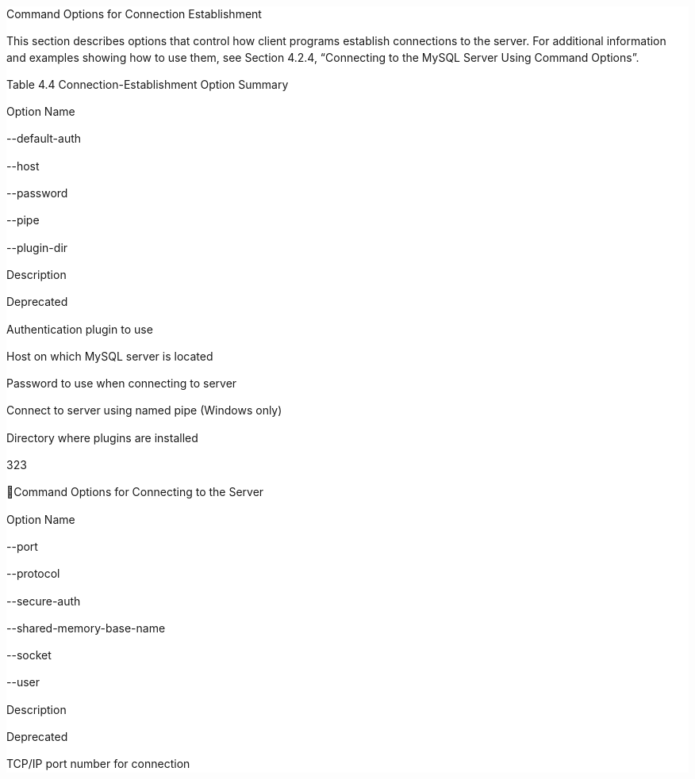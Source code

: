 Command Options for Connection Establishment

This section describes options that control how client programs establish connections to the server. For
additional information and examples showing how to use them, see Section 4.2.4, “Connecting to the
MySQL Server Using Command Options”.

Table 4.4 Connection-Establishment Option Summary

Option Name

--default-auth

--host

--password

--pipe

--plugin-dir

Description

Deprecated

Authentication plugin to use

Host on which MySQL server is
located

Password to use when connecting
to server

Connect to server using named
pipe (Windows only)

Directory where plugins are
installed

323

Command Options for Connecting to the Server

Option Name

--port

--protocol

--secure-auth

--shared-memory-base-name

--socket

--user

Description

Deprecated

TCP/IP port number for
connection
